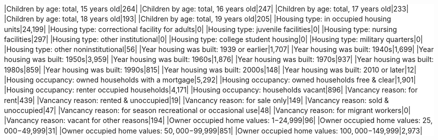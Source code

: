 |Children by age: total, 15 years old|264|
|Children by age: total, 16 years old|247|
|Children by age: total, 17 years old|233|
|Children by age: total, 18 years old|193|
|Children by age: total, 19 years old|205|
|Housing type: in occupied housing units|24,199|
|Housing type: correctional facility for adults|0|
|Housing type: juvenile facilities|0|
|Housing type: nursing facilities|297|
|Housing type: other institutional|0|
|Housing type: college student housing|0|
|Housing type: military quarters|0|
|Housing type: other noninstitutional|56|
|Year housing was built: 1939 or earlier|1,707|
|Year housing was built: 1940s|1,699|
|Year housing was built: 1950s|3,959|
|Year housing was built: 1960s|1,876|
|Year housing was built: 1970s|937|
|Year housing was built: 1980s|859|
|Year housing was built: 1990s|815|
|Year housing was built: 2000s|148|
|Year housing was built: 2010 or later|12|
|Housing occupancy: owned households with a mortgage|5,292|
|Housing occupancy: owned households free & clear|1,901|
|Housing occupancy: renter occupied households|4,171|
|Housing occupancy: households vacant|896|
|Vancancy reason: for rent|439|
|Vancancy reason: rented & unoccupied|19|
|Vancancy reason: for sale only|149|
|Vancancy reason: sold & unoccupied|47|
|Vancancy reason: for season recreational or occasional use|48|
|Vancancy reason: for migrant workers|0|
|Vancancy reason: vacant for other reasons|194|
|Owner occupied home values: $1-$24,999|96|
|Owner occupied home values: $25,000-$49,999|31|
|Owner occupied home values: $50,000-$99,999|851|
|Owner occupied home values: $100,000-$149,999|2,973|